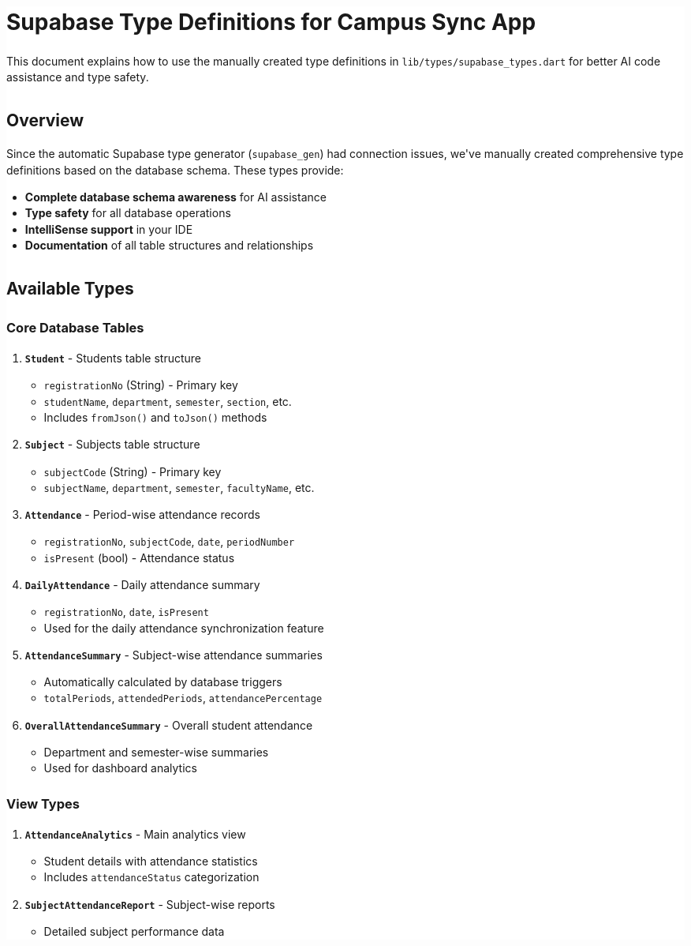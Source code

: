 # Supabase Type Definitions for Campus Sync App

This document explains how to use the manually created type definitions in `lib/types/supabase_types.dart` for better AI code assistance and type safety.

## Overview

Since the automatic Supabase type generator (`supabase_gen`) had connection issues, we've manually created comprehensive type definitions based on the database schema. These types provide:

- **Complete database schema awareness** for AI assistance
- **Type safety** for all database operations
- **IntelliSense support** in your IDE
- **Documentation** of all table structures and relationships

## Available Types

### Core Database Tables

1. **`Student`** - Students table structure
   - `registrationNo` (String) - Primary key
   - `studentName`, `department`, `semester`, `section`, etc.
   - Includes `fromJson()` and `toJson()` methods

2. **`Subject`** - Subjects table structure
   - `subjectCode` (String) - Primary key
   - `subjectName`, `department`, `semester`, `facultyName`, etc.

3. **`Attendance`** - Period-wise attendance records
   - `registrationNo`, `subjectCode`, `date`, `periodNumber`
   - `isPresent` (bool) - Attendance status

4. **`DailyAttendance`** - Daily attendance summary
   - `registrationNo`, `date`, `isPresent`
   - Used for the daily attendance synchronization feature

5. **`AttendanceSummary`** - Subject-wise attendance summaries
   - Automatically calculated by database triggers
   - `totalPeriods`, `attendedPeriods`, `attendancePercentage`

6. **`OverallAttendanceSummary`** - Overall student attendance
   - Department and semester-wise summaries
   - Used for dashboard analytics

### View Types

1. **`AttendanceAnalytics`** - Main analytics view
   - Student details with attendance statistics
   - Includes `attendanceStatus` categorization

2. **`SubjectAttendanceReport`** - Subject-wise reports
   - Detailed subject performance data
